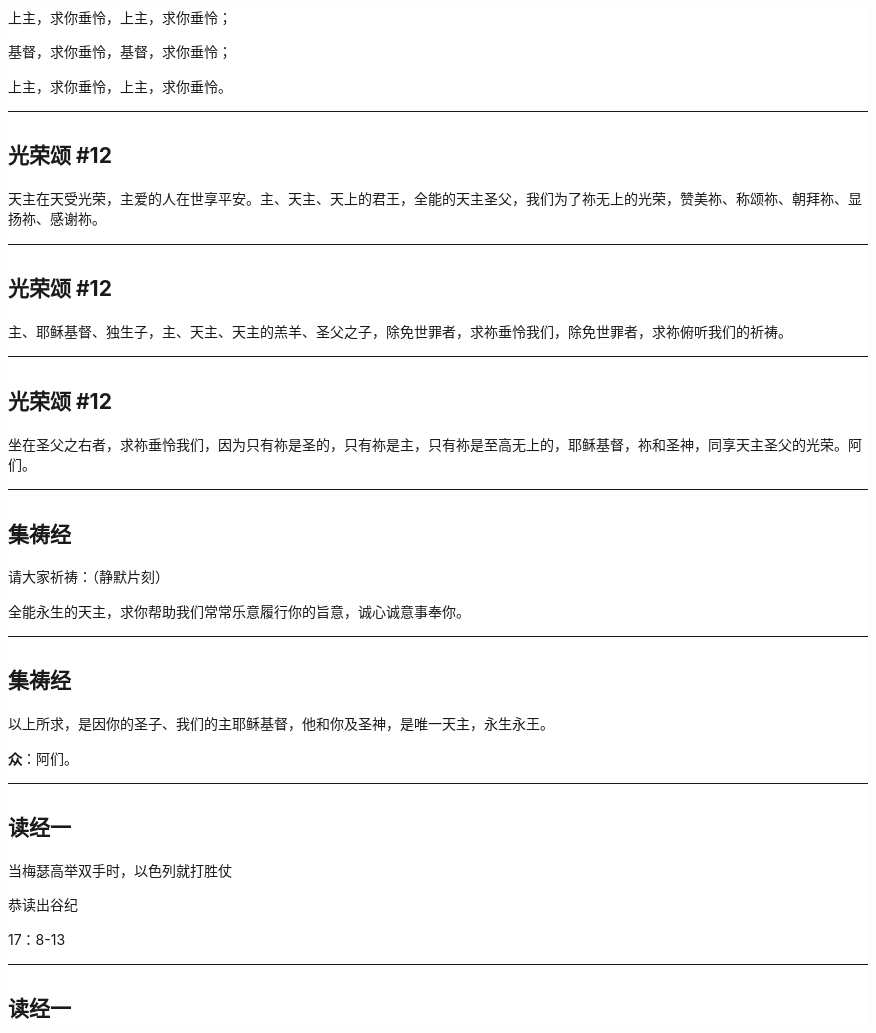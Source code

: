 上主，求你垂怜，上主，求你垂怜；

基督，求你垂怜，基督，求你垂怜；

上主，求你垂怜，上主，求你垂怜。

---

## 光荣颂 #12

天主在天受光荣，主爱的人在世享平安。主、天主、天上的君王，全能的天主圣父，我们为了祢无上的光荣，赞美祢、称颂祢、朝拜祢、显扬祢、感谢祢。

---

## 光荣颂 #12

主、耶稣基督、独生子，主、天主、天主的羔羊、圣父之子，除免世罪者，求祢垂怜我们，除免世罪者，求祢俯听我们的祈祷。

---

## 光荣颂 #12

坐在圣父之右者，求祢垂怜我们，因为只有祢是圣的，只有祢是主，只有祢是至高无上的，耶稣基督，祢和圣神，同享天主圣父的光荣。阿们。

---

## 集祷经

请大家祈祷：（静默片刻）

全能永生的天主，求你帮助我们常常乐意履行你的旨意，诚心诚意事奉你。

---

## 集祷经

以上所求，是因你的圣子、我们的主耶稣基督，他和你及圣神，是唯一天主，永生永王。

**众**：阿们。

---

## 读经一


当梅瑟高举双手时，以色列就打胜仗


恭读出谷纪


17：8-13


---

## 读经一
